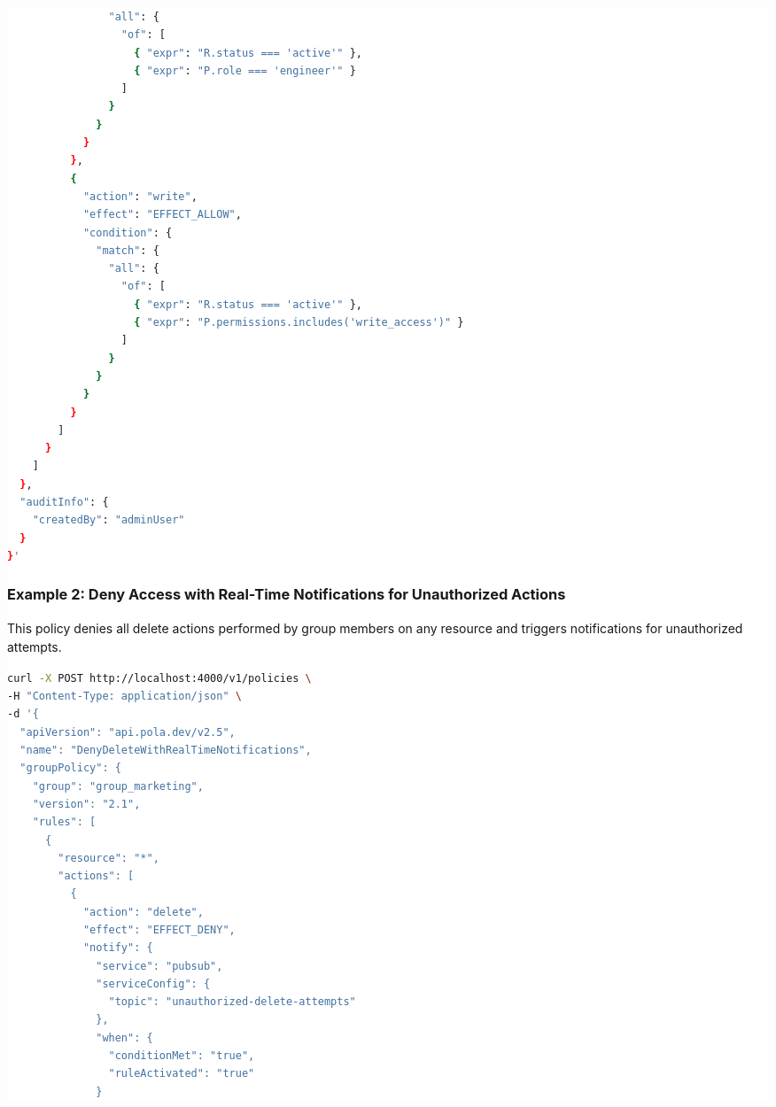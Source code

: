 ```bash
                "all": {
                  "of": [
                    { "expr": "R.status === 'active'" },
                    { "expr": "P.role === 'engineer'" }
                  ]
                }
              }
            }
          },
          {
            "action": "write",
            "effect": "EFFECT_ALLOW",
            "condition": {
              "match": {
                "all": {
                  "of": [
                    { "expr": "R.status === 'active'" },
                    { "expr": "P.permissions.includes('write_access')" }
                  ]
                }
              }
            }
          }
        ]
      }
    ]
  },
  "auditInfo": {
    "createdBy": "adminUser"
  }
}'
```

### Example 2: Deny Access with Real-Time Notifications for Unauthorized Actions

This policy denies all delete actions performed by group members on any resource and triggers notifications for unauthorized attempts.

```bash
curl -X POST http://localhost:4000/v1/policies \
-H "Content-Type: application/json" \
-d '{
  "apiVersion": "api.pola.dev/v2.5",
  "name": "DenyDeleteWithRealTimeNotifications",
  "groupPolicy": {
    "group": "group_marketing",
    "version": "2.1",
    "rules": [
      {
        "resource": "*",
        "actions": [
          {
            "action": "delete",
            "effect": "EFFECT_DENY",
            "notify": {
              "service": "pubsub",
              "serviceConfig": {
                "topic": "unauthorized-delete-attempts"
              },
              "when": {
                "conditionMet": "true",
                "ruleActivated": "true"
              }
```